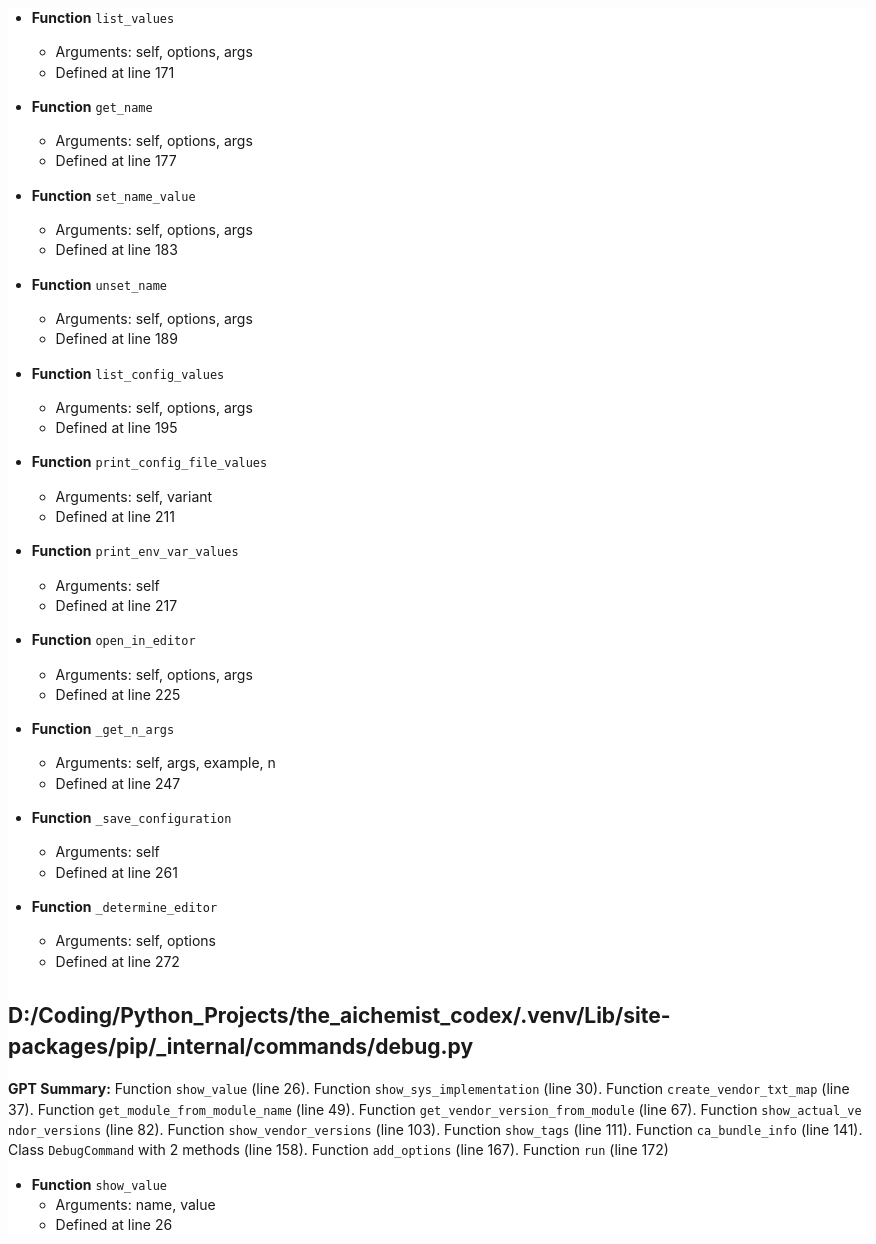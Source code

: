 - **Function** `list_values`
  - Arguments: self, options, args
  - Defined at line 171

- **Function** `get_name`
  - Arguments: self, options, args
  - Defined at line 177

- **Function** `set_name_value`
  - Arguments: self, options, args
  - Defined at line 183

- **Function** `unset_name`
  - Arguments: self, options, args
  - Defined at line 189

- **Function** `list_config_values`
  - Arguments: self, options, args
  - Defined at line 195

- **Function** `print_config_file_values`
  - Arguments: self, variant
  - Defined at line 211

- **Function** `print_env_var_values`
  - Arguments: self
  - Defined at line 217

- **Function** `open_in_editor`
  - Arguments: self, options, args
  - Defined at line 225

- **Function** `_get_n_args`
  - Arguments: self, args, example, n
  - Defined at line 247

- **Function** `_save_configuration`
  - Arguments: self
  - Defined at line 261

- **Function** `_determine_editor`
  - Arguments: self, options
  - Defined at line 272

## D:/Coding/Python_Projects/the_aichemist_codex/.venv/Lib/site-packages/pip/_internal/commands/debug.py

**GPT Summary:** Function `show_value` (line 26). Function `show_sys_implementation` (line 30). Function `create_vendor_txt_map` (line 37). Function `get_module_from_module_name` (line 49). Function `get_vendor_version_from_module` (line 67). Function `show_actual_vendor_versions` (line 82). Function `show_vendor_versions` (line 103). Function `show_tags` (line 111). Function `ca_bundle_info` (line 141). Class `DebugCommand` with 2 methods (line 158). Function `add_options` (line 167). Function `run` (line 172)

- **Function** `show_value`
  - Arguments: name, value
  - Defined at line 26
